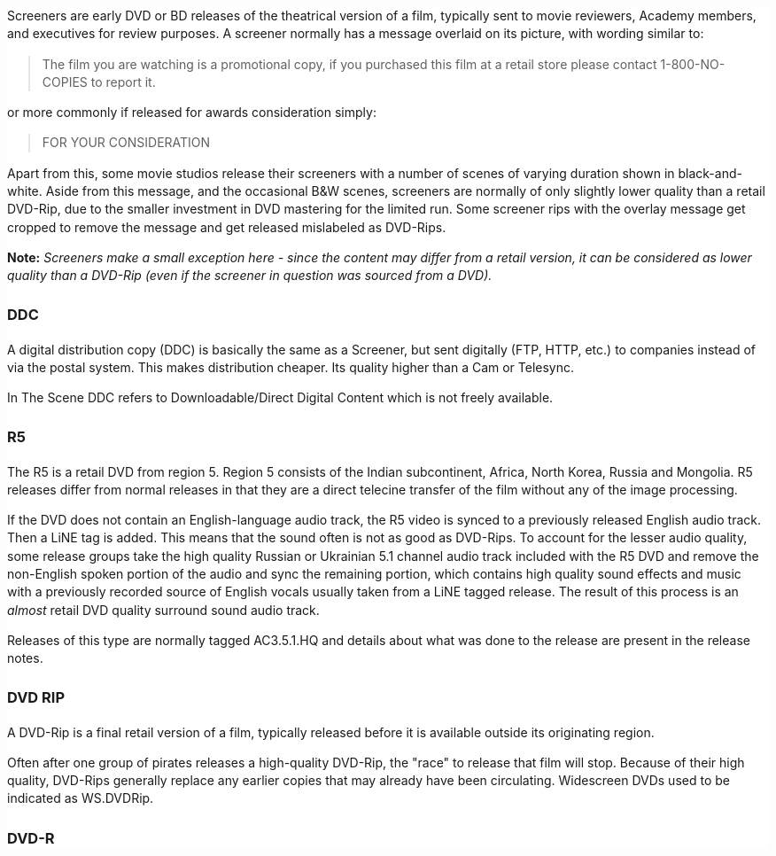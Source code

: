 Screeners are early DVD or BD releases of the theatrical version of a film, typically sent to movie reviewers, Academy members, and executives for review purposes. A screener normally has a message overlaid on its picture, with wording similar to:

> The film you are watching is a promotional copy, if you purchased this film at a retail store please contact 1-800-NO-COPIES to report it.

or more commonly if released for awards consideration simply:

> FOR YOUR CONSIDERATION

Apart from this, some movie studios release their screeners with a number of scenes of varying duration shown in black-and-white. Aside from this message, and the occasional B&W scenes, screeners are normally of only slightly lower quality than a retail DVD-Rip, due to the smaller investment in DVD mastering for the limited run. Some screener rips with the overlay message get cropped to remove the message and get released mislabeled as DVD-Rips.

**Note:** _Screeners make a small exception here - since the content may differ from a retail version, it can be considered as lower quality than a DVD-Rip (even if the screener in question was sourced from a DVD)._

### DDC

A digital distribution copy (DDC) is basically the same as a Screener, but sent digitally (FTP, HTTP, etc.) to companies instead of via the postal system. This makes distribution cheaper. Its quality higher than a Cam or Telesync.

In The Scene DDC refers to Downloadable/Direct Digital Content which is not freely available.

### R5

The R5 is a retail DVD from region 5. Region 5 consists of the Indian subcontinent, Africa, North Korea, Russia and Mongolia. R5 releases differ from normal releases in that they are a direct telecine transfer of the film without any of the image processing.

If the DVD does not contain an English-language audio track, the R5 video is synced to a previously released English audio track. Then a LiNE tag is added. This means that the sound often is not as good as DVD-Rips. To account for the lesser audio quality, some release groups take the high quality Russian or Ukrainian 5.1 channel audio track included with the R5 DVD and remove the non-English spoken portion of the audio and sync the remaining portion, which contains high quality sound effects and music with a previously recorded source of English vocals usually taken from a LiNE tagged release. The result of this process is an _almost_ retail DVD quality surround sound audio track.

Releases of this type are normally tagged AC3.5.1.HQ and details about what was done to the release are present in the release notes.

### DVD RIP

A DVD-Rip is a final retail version of a film, typically released before it is available outside its originating region.

Often after one group of pirates releases a high-quality DVD-Rip, the "race" to release that film will stop. Because of their high quality, DVD-Rips generally replace any earlier copies that may already have been circulating. Widescreen DVDs used to be indicated as WS.DVDRip.

### DVD-R
